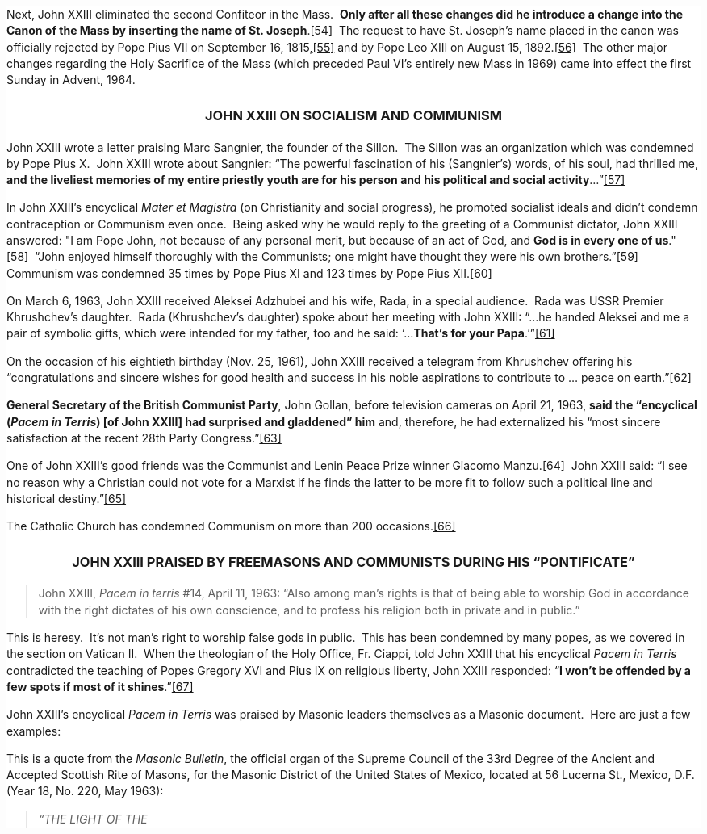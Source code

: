 <p>Next, John XXIII eliminated the second Confiteor in the Mass.&nbsp; <strong>Only after all these changes did he introduce a change into the Canon of the Mass by inserting the name of St. Joseph</strong>.<a id="_ednref54" title="" href="#_edn54" name="_ednref54">[54]</a>&nbsp; The request to have St. Joseph’s name placed in the canon was officially rejected by Pope Pius VII on September 16, 1815,<a id="_ednref55" title="" href="#_edn55" name="_ednref55">[55]</a> and by Pope Leo XIII on August 15, 1892.<a id="_ednref56" title="" href="#_edn56" name="_ednref56">[56]</a>&nbsp; The other major changes regarding the Holy Sacrifice of the Mass (which preceded Paul VI’s entirely new Mass in 1969) came into effect the first Sunday in Advent, 1964.</p>
<h3 align="center"><strong>JOHN XXIII ON SOCIALISM AND COMMUNISM</strong></h3>
<p>John XXIII wrote a letter praising Marc Sangnier, the founder of the Sillon.&nbsp; The Sillon was an organization which was condemned by Pope Pius X.&nbsp; John XXIII wrote about Sangnier: “The powerful fascination of his (Sangnier’s) words, of his soul, had thrilled me, <strong>and the liveliest memories of my entire priestly youth are for his person and his political and social activity</strong>…”<a id="_ednref57" title="" href="#_edn57" name="_ednref57">[57]</a></p>
<p>In John XXIII’s encyclical <em>Mater et Magistra</em> (on Christianity and social progress), he promoted socialist ideals and didn’t condemn contraception or Communism even once.&nbsp; Being asked why he would reply to the greeting of a Communist dictator, John XXIII answered: "I am Pope John, not because of any personal merit, but because of an act of God, and <strong>God is in every one of us</strong>."<a id="_ednref58" title="" href="#_edn58" name="_ednref58">[58]</a>&nbsp; “John enjoyed himself thoroughly with the Communists; one might have thought they were his own brothers.”<a id="_ednref59" title="" href="#_edn59" name="_ednref59">[59]</a>&nbsp; Communism was condemned 35 times by Pope Pius XI and 123 times by Pope Pius XII.<a id="_ednref60" title="" href="#_edn60" name="_ednref60">[60]</a></p>
<p>On March 6, 1963, John XXIII received Aleksei Adzhubei and his wife, Rada, in a special audience.&nbsp; Rada was USSR Premier Khrushchev’s daughter.&nbsp; Rada (Khrushchev’s daughter) spoke about her meeting with John XXIII: “…he handed Aleksei and me a pair of symbolic gifts, which were intended for my father, too and he said: ‘…<strong>That’s for your Papa</strong>.’”<a id="_ednref61" title="" href="#_edn61" name="_ednref61">[61]</a></p>
<p>On the occasion of his eightieth birthday (Nov. 25, 1961), John XXIII received a telegram from Khrushchev offering his “congratulations and sincere wishes for good health and success in his noble aspirations to contribute to … peace on earth.”<a id="_ednref62" title="" href="#_edn62" name="_ednref62">[62]</a></p>
<p><strong>General Secretary of the British Communist Party</strong>, John Gollan, before television cameras on April 21, 1963, <strong>said the “encyclical (<em>Pacem in Terris</em>) [of John XXIII] had surprised and gladdened” him</strong> and, therefore, he had externalized his “most sincere satisfaction at the recent 28th Party Congress.”<a id="_ednref63" title="" href="#_edn63" name="_ednref63">[63]</a></p>
<p>One of John XXIII’s good friends was the Communist and Lenin Peace Prize winner Giacomo Manzu.<a id="_ednref64" title="" href="#_edn64" name="_ednref64">[64]</a>&nbsp; John XXIII said: “I see no reason why a Christian could not vote for a Marxist if he finds the latter to be more fit to follow such a political line and historical destiny.”<a id="_ednref65" title="" href="#_edn65" name="_ednref65">[65]</a></p>
<p>The Catholic Church has condemned Communism on more than 200 occasions.<a id="_ednref66" title="" href="#_edn66" name="_ednref66">[66]</a></p>
<h3 align="center"><strong>JOHN XXIII PRAISED BY FREEMASONS AND COMMUNISTS DURING HIS “PONTIFICATE”</strong></h3>
<blockquote>
<p>John XXIII, <em>Pacem in terris</em> #14, April 11, 1963: “Also among man’s rights is that of being able to worship God in accordance with the right dictates of his own conscience, and to profess his religion both in private and in public.”</p>
</blockquote>
<p>This is heresy.&nbsp; It’s not man’s right to worship false gods in public.&nbsp; This has been condemned by many popes, as we covered in the section on Vatican II.&nbsp; When the theologian of the Holy Office, Fr. Ciappi, told John XXIII that his encyclical <em>Pacem in Terris</em> contradicted the teaching of Popes Gregory XVI and Pius IX on religious liberty, John XXIII responded: “<strong>I won’t be offended by a few spots if most of it shines</strong>.”<a id="_ednref67" title="" href="#_edn67" name="_ednref67">[67]</a></p>
<p>John XXIII’s encyclical <em>Pacem in Terris </em>was praised by Masonic leaders themselves as a Masonic document.&nbsp; Here are just a few examples:</p>
<p>This is a quote from the <em>Masonic Bulletin</em>, the official organ of the Supreme Council of the 33rd Degree of the Ancient and Accepted Scottish Rite of Masons, for the Masonic District of the United States of Mexico, located at 56 Lucerna St., Mexico, D.F. (Year 18, No. 220, May 1963):</p>
<blockquote>
<p><em>“THE LIGHT OF THE </em></p>